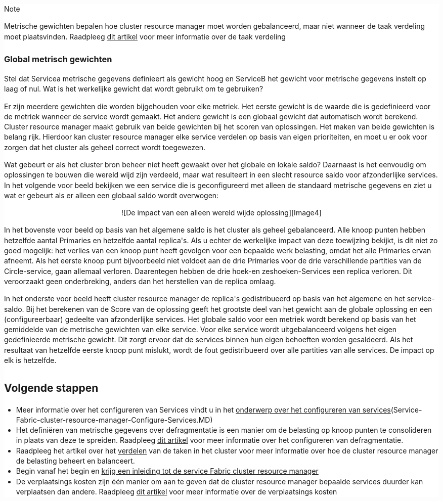 > [!NOTE]
> Metrische gewichten bepalen hoe cluster resource manager moet worden gebalanceerd, maar niet wanneer de taak verdeling moet plaatsvinden. Raadpleeg [dit artikel](service-fabric-cluster-resource-manager-balancing.md) voor meer informatie over de taak verdeling
>

### <a name="global-metric-weights"></a>Global metrisch gewichten
Stel dat Servicea metrische gegevens definieert als gewicht hoog en ServiceB het gewicht voor metrische gegevens instelt op laag of nul. Wat is het werkelijke gewicht dat wordt gebruikt om te gebruiken?

Er zijn meerdere gewichten die worden bijgehouden voor elke metriek. Het eerste gewicht is de waarde die is gedefinieerd voor de metriek wanneer de service wordt gemaakt. Het andere gewicht is een globaal gewicht dat automatisch wordt berekend. Cluster resource manager maakt gebruik van beide gewichten bij het scoren van oplossingen. Het maken van beide gewichten is belang rijk. Hierdoor kan cluster resource manager elke service verdelen op basis van eigen prioriteiten, en moet u er ook voor zorgen dat het cluster als geheel correct wordt toegewezen.

Wat gebeurt er als het cluster bron beheer niet heeft gewaakt over het globale en lokale saldo? Daarnaast is het eenvoudig om oplossingen te bouwen die wereld wijd zijn verdeeld, maar wat resulteert in een slecht resource saldo voor afzonderlijke services. In het volgende voor beeld bekijken we een service die is geconfigureerd met alleen de standaard metrische gegevens en ziet u wat er gebeurt als er alleen een globaal saldo wordt overwogen:

<center>

![De impact van een alleen wereld wijde oplossing][Image4]
</center>

In het bovenste voor beeld op basis van het algemene saldo is het cluster als geheel gebalanceerd. Alle knoop punten hebben hetzelfde aantal Primaries en hetzelfde aantal replica's. Als u echter de werkelijke impact van deze toewijzing bekijkt, is dit niet zo goed mogelijk: het verlies van een knoop punt heeft gevolgen voor een bepaalde werk belasting, omdat het alle Primaries ervan afneemt. Als het eerste knoop punt bijvoorbeeld niet voldoet aan de drie Primaries voor de drie verschillende partities van de Circle-service, gaan allemaal verloren. Daarentegen hebben de drie hoek-en zeshoeken-Services een replica verloren. Dit veroorzaakt geen onderbreking, anders dan het herstellen van de replica omlaag.

In het onderste voor beeld heeft cluster resource manager de replica's gedistribueerd op basis van het algemene en het service-saldo. Bij het berekenen van de Score van de oplossing geeft het grootste deel van het gewicht aan de globale oplossing en een (configureerbaar) gedeelte van afzonderlijke services. Het globale saldo voor een metriek wordt berekend op basis van het gemiddelde van de metrische gewichten van elke service. Voor elke service wordt uitgebalanceerd volgens het eigen gedefinieerde metrische gewicht. Dit zorgt ervoor dat de services binnen hun eigen behoeften worden gesaldeerd. Als het resultaat van hetzelfde eerste knoop punt mislukt, wordt de fout gedistribueerd over alle partities van alle services. De impact op elk is hetzelfde.

## <a name="next-steps"></a>Volgende stappen
- Meer informatie over het configureren van Services vindt u in het [onderwerp over het configureren van services](service-fabric-cluster-resource-manager-configure-services.md)(Service-Fabric-cluster-resource-manager-Configure-Services.MD)
- Het definiëren van metrische gegevens over defragmentatie is een manier om de belasting op knoop punten te consolideren in plaats van deze te spreiden. Raadpleeg [dit artikel](service-fabric-cluster-resource-manager-defragmentation-metrics.md) voor meer informatie over het configureren van defragmentatie.
- Raadpleeg het artikel over het [verdelen](service-fabric-cluster-resource-manager-balancing.md) van de taken in het cluster voor meer informatie over hoe de cluster resource manager de belasting beheert en balanceert.
- Begin vanaf het begin en [krijg een inleiding tot de service Fabric cluster resource manager](service-fabric-cluster-resource-manager-introduction.md)
- De verplaatsings kosten zijn één manier om aan te geven dat de cluster resource manager bepaalde services duurder kan verplaatsen dan andere. Raadpleeg [dit artikel](service-fabric-cluster-resource-manager-movement-cost.md) voor meer informatie over de verplaatsings kosten
